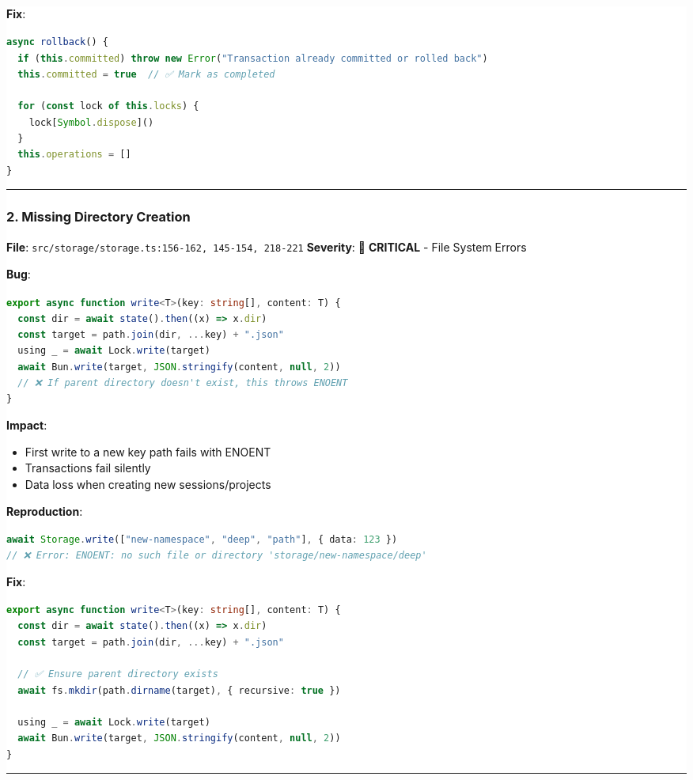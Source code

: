 **Fix**:
```typescript
async rollback() {
  if (this.committed) throw new Error("Transaction already committed or rolled back")
  this.committed = true  // ✅ Mark as completed

  for (const lock of this.locks) {
    lock[Symbol.dispose]()
  }
  this.operations = []
}
```

---

### 2. Missing Directory Creation
**File**: `src/storage/storage.ts:156-162, 145-154, 218-221`
**Severity**: 🔴 **CRITICAL** - File System Errors

**Bug**:
```typescript
export async function write<T>(key: string[], content: T) {
  const dir = await state().then((x) => x.dir)
  const target = path.join(dir, ...key) + ".json"
  using _ = await Lock.write(target)
  await Bun.write(target, JSON.stringify(content, null, 2))
  // ❌ If parent directory doesn't exist, this throws ENOENT
}
```

**Impact**:
- First write to a new key path fails with ENOENT
- Transactions fail silently
- Data loss when creating new sessions/projects

**Reproduction**:
```typescript
await Storage.write(["new-namespace", "deep", "path"], { data: 123 })
// ❌ Error: ENOENT: no such file or directory 'storage/new-namespace/deep'
```

**Fix**:
```typescript
export async function write<T>(key: string[], content: T) {
  const dir = await state().then((x) => x.dir)
  const target = path.join(dir, ...key) + ".json"

  // ✅ Ensure parent directory exists
  await fs.mkdir(path.dirname(target), { recursive: true })

  using _ = await Lock.write(target)
  await Bun.write(target, JSON.stringify(content, null, 2))
}
```

---